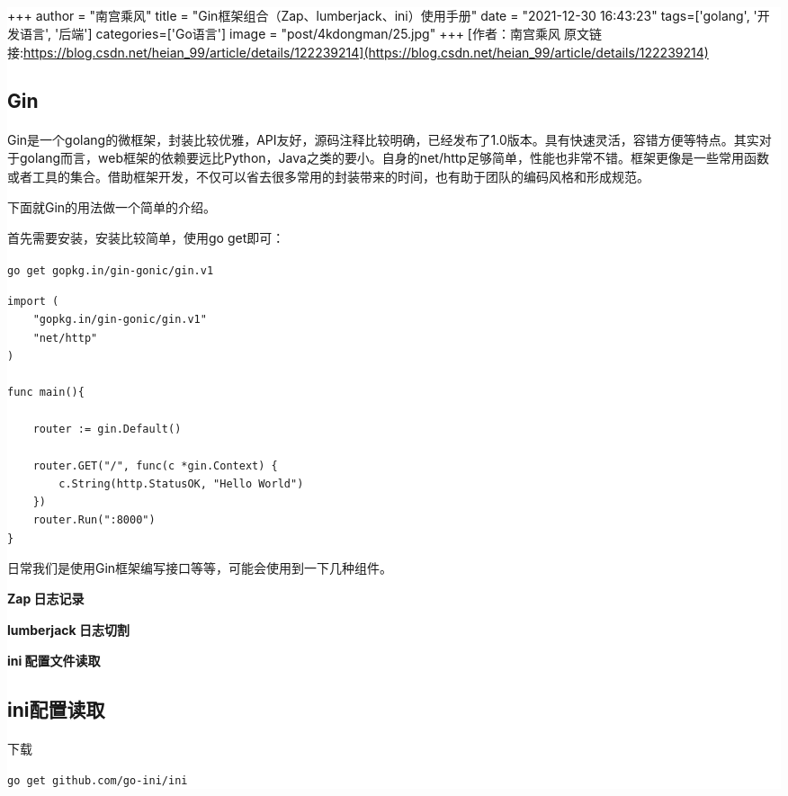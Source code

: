 +++
author = "南宫乘风"
title = "Gin框架组合（Zap、lumberjack、ini）使用手册"
date = "2021-12-30 16:43:23"
tags=['golang', '开发语言', '后端']
categories=['Go语言']
image = "post/4kdongman/25.jpg"
+++
[作者：南宫乘风   原文链接:https://blog.csdn.net/heian_99/article/details/122239214](https://blog.csdn.net/heian_99/article/details/122239214)

## Gin

Gin是一个golang的微框架，封装比较优雅，API友好，源码注释比较明确，已经发布了1.0版本。具有快速灵活，容错方便等特点。其实对于golang而言，web框架的依赖要远比Python，Java之类的要小。自身的net/http足够简单，性能也非常不错。框架更像是一些常用函数或者工具的集合。借助框架开发，不仅可以省去很多常用的封装带来的时间，也有助于团队的编码风格和形成规范。

下面就Gin的用法做一个简单的介绍。

首先需要安装，安装比较简单，使用go get即可：

```
go get gopkg.in/gin-gonic/gin.v1
```

```
import (
    "gopkg.in/gin-gonic/gin.v1"
    "net/http"
)

func main(){
    
    router := gin.Default()

    router.GET("/", func(c *gin.Context) {
        c.String(http.StatusOK, "Hello World")
    })
    router.Run(":8000")
}
```

日常我们是使用Gin框架编写接口等等，可能会使用到一下几种组件。

**Zap 日志记录**

**lumberjack 日志切割**

**ini 配置文件读取**

## ini配置读取

下载

```
go get github.com/go-ini/ini
```
